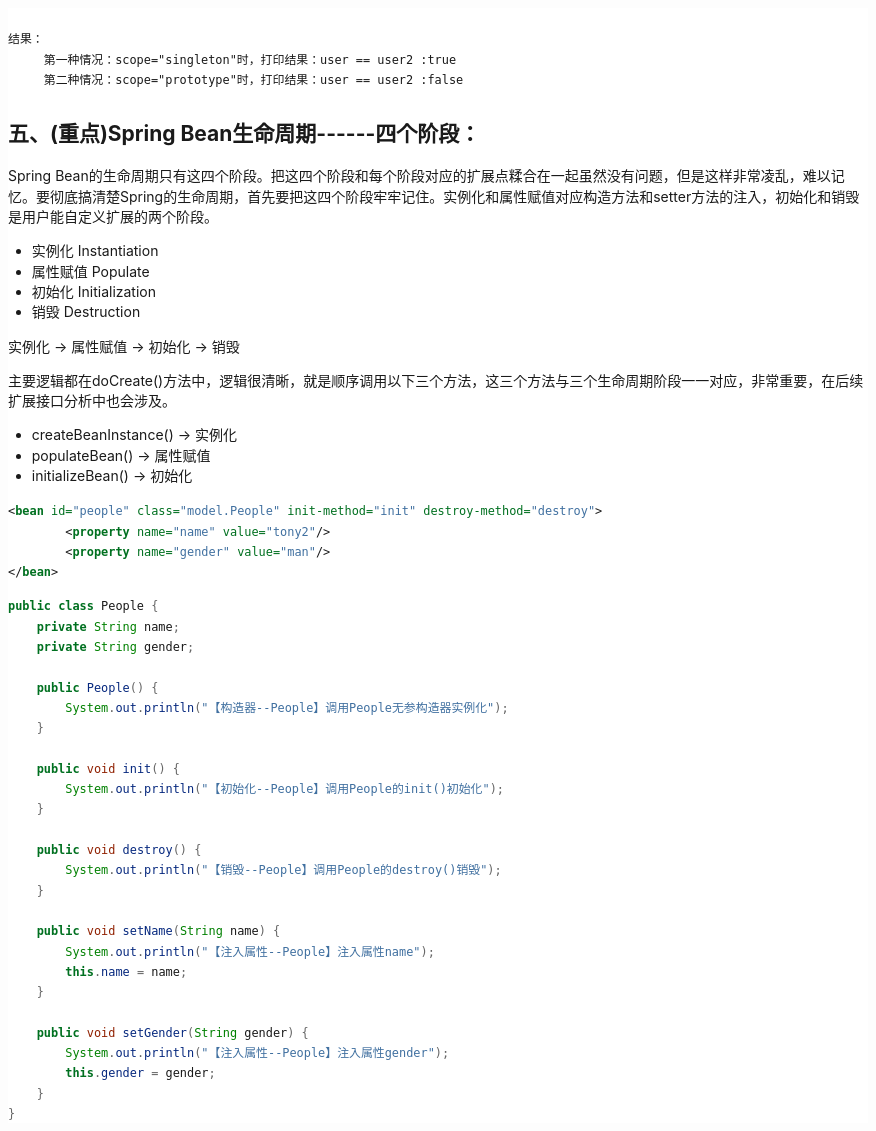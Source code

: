 ```

结果：
     第一种情况：scope="singleton"时，打印结果：user == user2 :true
     第二种情况：scope="prototype"时，打印结果：user == user2 :false 
```



## 五、(重点)Spring Bean生命周期------四个阶段：

Spring Bean的生命周期只有这四个阶段。把这四个阶段和每个阶段对应的扩展点糅合在一起虽然没有问题，但是这样非常凌乱，难以记忆。要彻底搞清楚Spring的生命周期，首先要把这四个阶段牢牢记住。实例化和属性赋值对应构造方法和setter方法的注入，初始化和销毁是用户能自定义扩展的两个阶段。

- 实例化 Instantiation
- 属性赋值 Populate
- 初始化 Initialization
- 销毁 Destruction

实例化 -> 属性赋值 -> 初始化 -> 销毁

主要逻辑都在doCreate()方法中，逻辑很清晰，就是顺序调用以下三个方法，这三个方法与三个生命周期阶段一一对应，非常重要，在后续扩展接口分析中也会涉及。

- createBeanInstance() -> 实例化
- populateBean() -> 属性赋值
- initializeBean() -> 初始化

```xml
<bean id="people" class="model.People" init-method="init" destroy-method="destroy">
        <property name="name" value="tony2"/>
        <property name="gender" value="man"/>
</bean>
```



```java
public class People {
    private String name;
    private String gender;

    public People() {
        System.out.println("【构造器--People】调用People无参构造器实例化");
    }

    public void init() {
        System.out.println("【初始化--People】调用People的init()初始化");
    }

    public void destroy() {
        System.out.println("【销毁--People】调用People的destroy()销毁");
    }

    public void setName(String name) {
        System.out.println("【注入属性--People】注入属性name");
        this.name = name;
    }

    public void setGender(String gender) {
        System.out.println("【注入属性--People】注入属性gender");
        this.gender = gender;
    }
}
```
